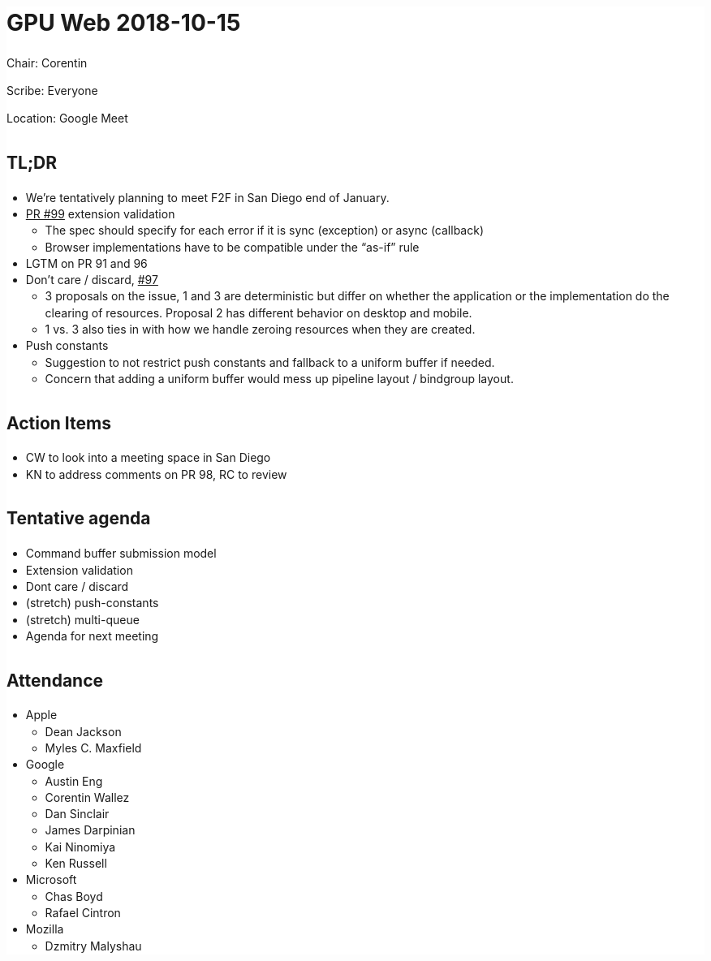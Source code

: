 

# GPU Web 2018-10-15

Chair: Corentin

Scribe: Everyone

Location: Google Meet


## TL;DR



* We’re tentatively planning to meet F2F in San Diego end of January.
* [PR #99](https://github.com/gpuweb/gpuweb/pull/99) extension validation
    * The spec should specify for each error if it is sync (exception) or async (callback)
    * Browser implementations have to be compatible under the “as-if” rule
* LGTM on PR 91 and 96
* Don’t care / discard, [#97](https://github.com/gpuweb/gpuweb/issues/97)
    * 3 proposals on the issue, 1 and 3 are deterministic but differ on whether the application or the implementation do the clearing of resources. Proposal 2 has different behavior on desktop and mobile.
    * 1 vs. 3 also ties in with how we handle zeroing resources when they are created.
* Push constants
    * Suggestion to not restrict push constants and fallback to a uniform buffer if needed.
    * Concern that adding a uniform buffer would mess up pipeline layout / bindgroup layout.


## Action Items



* CW to look into a meeting space in San Diego
* KN to address comments on PR 98, RC to review


## Tentative agenda



* Command buffer submission model
* Extension validation
* Dont care / discard
* (stretch) push-constants
* (stretch) multi-queue
* Agenda for next meeting


## Attendance



* Apple
    * Dean Jackson
    * Myles C. Maxfield
* Google
    * Austin Eng
    * Corentin Wallez
    * Dan Sinclair
    * James Darpinian
    * Kai Ninomiya
    * Ken Russell
* Microsoft
    * Chas Boyd
    * Rafael Cintron
* Mozilla
    * Dzmitry Malyshau